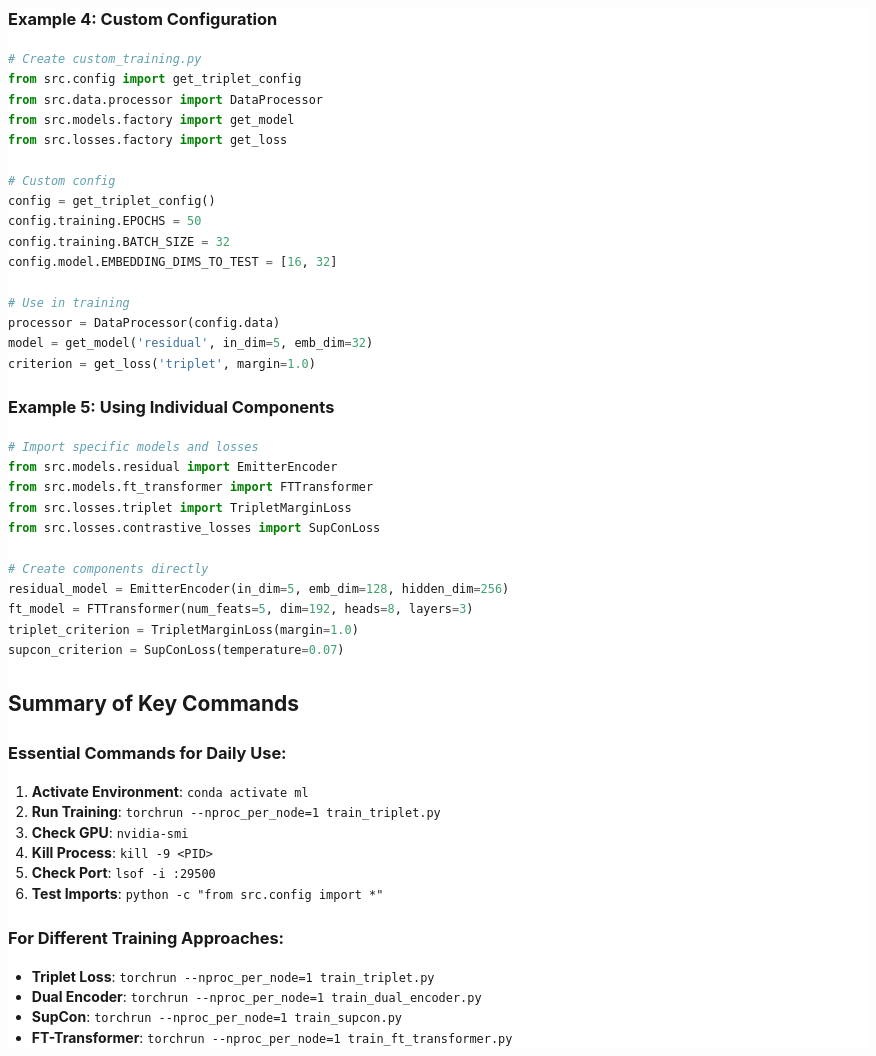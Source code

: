 ### Example 4: Custom Configuration
```python
# Create custom_training.py
from src.config import get_triplet_config
from src.data.processor import DataProcessor
from src.models.factory import get_model
from src.losses.factory import get_loss

# Custom config
config = get_triplet_config()
config.training.EPOCHS = 50
config.training.BATCH_SIZE = 32
config.model.EMBEDDING_DIMS_TO_TEST = [16, 32]

# Use in training
processor = DataProcessor(config.data)
model = get_model('residual', in_dim=5, emb_dim=32)
criterion = get_loss('triplet', margin=1.0)
```

### Example 5: Using Individual Components
```python
# Import specific models and losses
from src.models.residual import EmitterEncoder
from src.models.ft_transformer import FTTransformer
from src.losses.triplet import TripletMarginLoss
from src.losses.contrastive_losses import SupConLoss

# Create components directly
residual_model = EmitterEncoder(in_dim=5, emb_dim=128, hidden_dim=256)
ft_model = FTTransformer(num_feats=5, dim=192, heads=8, layers=3)
triplet_criterion = TripletMarginLoss(margin=1.0)
supcon_criterion = SupConLoss(temperature=0.07)
```

## Summary of Key Commands

### Essential Commands for Daily Use:
1. **Activate Environment**: `conda activate ml`
2. **Run Training**: `torchrun --nproc_per_node=1 train_triplet.py`
3. **Check GPU**: `nvidia-smi`
4. **Kill Process**: `kill -9 <PID>`
5. **Check Port**: `lsof -i :29500`
6. **Test Imports**: `python -c "from src.config import *"`

### For Different Training Approaches:
- **Triplet Loss**: `torchrun --nproc_per_node=1 train_triplet.py`
- **Dual Encoder**: `torchrun --nproc_per_node=1 train_dual_encoder.py`
- **SupCon**: `torchrun --nproc_per_node=1 train_supcon.py`
- **FT-Transformer**: `torchrun --nproc_per_node=1 train_ft_transformer.py`
